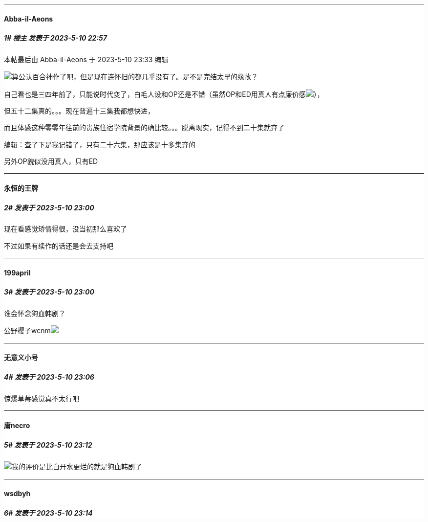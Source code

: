 
*****

####  Abba-il-Aeons  
##### 1#       楼主       发表于 2023-5-10 22:57

 本帖最后由 Abba-il-Aeons 于 2023-5-10 23:33 编辑 

<img src="https://static.saraba1st.com/image/smiley/face2017/067.png" referrerpolicy="no-referrer">算公认百合神作了吧，但是现在连怀旧的都几乎没有了。是不是完结太早的缘故？

自己看也是三四年前了，只能说时代变了，白毛人设和OP还是不错（虽然OP和ED用真人有点廉价感<img src="https://static.saraba1st.com/image/smiley/face2017/067.png" referrerpolicy="no-referrer">），

但五十二集真的。。。现在普遍十三集我都想快进，

而且体感这种零零年往前的贵族住宿学院背景的确比较。。。脱离现实，记得不到二十集就弃了

编辑：查了下是我记错了，只有二十六集，那应该是十多集弃的

另外OP貌似没用真人，只有ED

*****

####  永恒的王牌  
##### 2#       发表于 2023-5-10 23:00

现在看感觉矫情得很，没当初那么喜欢了

不过如果有续作的话还是会去支持吧

*****

####  199april  
##### 3#       发表于 2023-5-10 23:00

谁会怀念狗血韩剧？

公野樱子wcnm<img src="https://static.saraba1st.com/image/smiley/face2017/087.gif" referrerpolicy="no-referrer">

*****

####  无意义小号  
##### 4#       发表于 2023-5-10 23:06

惊爆草莓感觉真不太行吧

*****

####  庸necro  
##### 5#       发表于 2023-5-10 23:12

<img src="https://static.saraba1st.com/image/smiley/face2017/037.png" referrerpolicy="no-referrer">我的评价是比白开水更烂的就是狗血韩剧了

*****

####  wsdbyh  
##### 6#       发表于 2023-5-10 23:14
